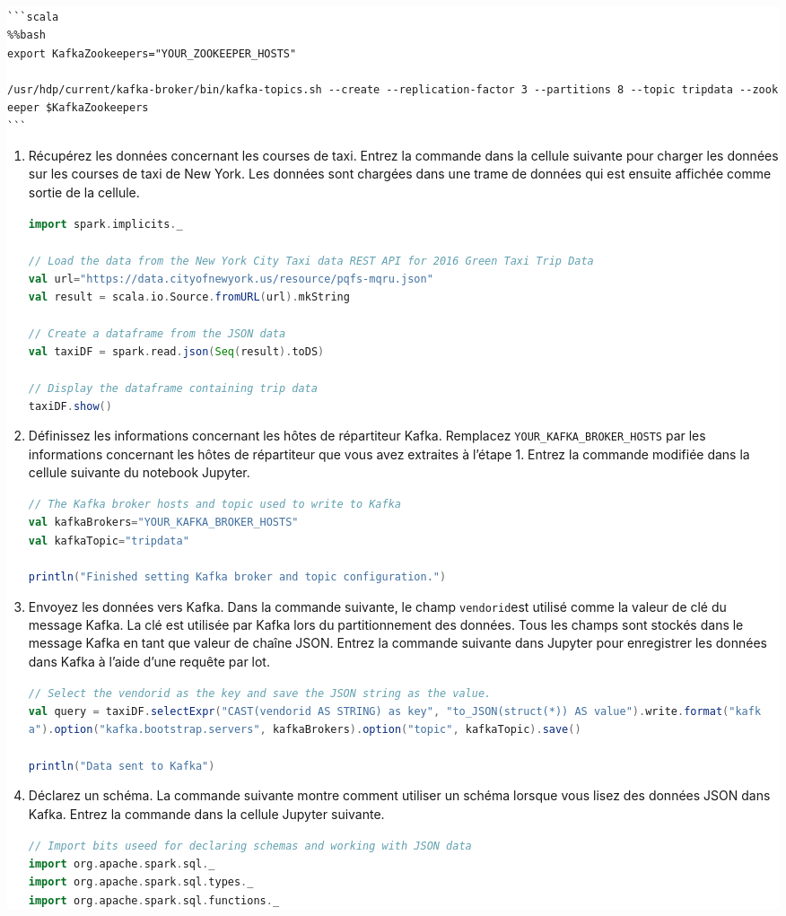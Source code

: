     ```scala
    %%bash
    export KafkaZookeepers="YOUR_ZOOKEEPER_HOSTS"

    /usr/hdp/current/kafka-broker/bin/kafka-topics.sh --create --replication-factor 3 --partitions 8 --topic tripdata --zookeeper $KafkaZookeepers
    ```

1. Récupérez les données concernant les courses de taxi. Entrez la commande dans la cellule suivante pour charger les données sur les courses de taxi de New York. Les données sont chargées dans une trame de données qui est ensuite affichée comme sortie de la cellule.

    ```scala
    import spark.implicits._

    // Load the data from the New York City Taxi data REST API for 2016 Green Taxi Trip Data
    val url="https://data.cityofnewyork.us/resource/pqfs-mqru.json"
    val result = scala.io.Source.fromURL(url).mkString

    // Create a dataframe from the JSON data
    val taxiDF = spark.read.json(Seq(result).toDS)

    // Display the dataframe containing trip data
    taxiDF.show()
    ```

1. Définissez les informations concernant les hôtes de répartiteur Kafka. Remplacez `YOUR_KAFKA_BROKER_HOSTS` par les informations concernant les hôtes de répartiteur que vous avez extraites à l’étape 1.  Entrez la commande modifiée dans la cellule suivante du notebook Jupyter.

    ```scala
    // The Kafka broker hosts and topic used to write to Kafka
    val kafkaBrokers="YOUR_KAFKA_BROKER_HOSTS"
    val kafkaTopic="tripdata"

    println("Finished setting Kafka broker and topic configuration.")
    ```

1. Envoyez les données vers Kafka. Dans la commande suivante, le champ `vendorid`est utilisé comme la valeur de clé du message Kafka. La clé est utilisée par Kafka lors du partitionnement des données. Tous les champs sont stockés dans le message Kafka en tant que valeur de chaîne JSON. Entrez la commande suivante dans Jupyter pour enregistrer les données dans Kafka à l’aide d’une requête par lot.

    ```scala
    // Select the vendorid as the key and save the JSON string as the value.
    val query = taxiDF.selectExpr("CAST(vendorid AS STRING) as key", "to_JSON(struct(*)) AS value").write.format("kafka").option("kafka.bootstrap.servers", kafkaBrokers).option("topic", kafkaTopic).save()

    println("Data sent to Kafka")
    ```

1. Déclarez un schéma. La commande suivante montre comment utiliser un schéma lorsque vous lisez des données JSON dans Kafka. Entrez la commande dans la cellule Jupyter suivante.

    ```scala
    // Import bits useed for declaring schemas and working with JSON data
    import org.apache.spark.sql._
    import org.apache.spark.sql.types._
    import org.apache.spark.sql.functions._
